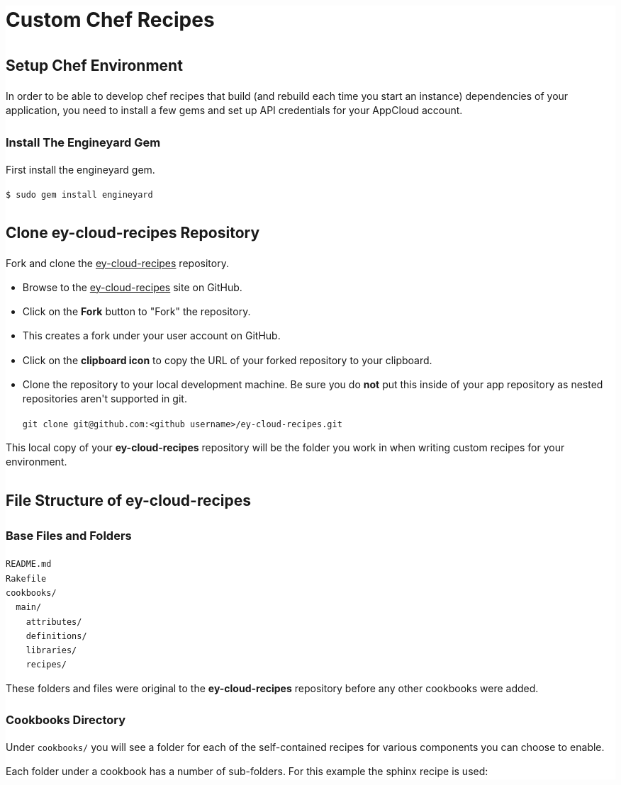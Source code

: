# Custom Chef Recipes

## Setup Chef Environment

In order to be able to develop chef recipes that build (and rebuild each time you start an instance) dependencies of your application, you need to install a few gems and set up API credentials for your AppCloud account.

### Install The Engineyard Gem

First install the engineyard gem.

    $ sudo gem install engineyard

## Clone ey-cloud-recipes Repository

Fork and clone the [ey-cloud-recipes](http://github.com/engineyard/ey-cloud-recipes) repository.

  - Browse to the [ey-cloud-recipes](http://github.com/engineyard/ey-cloud-recipes) site on GitHub.
  - Click on the **Fork** button to "Fork" the repository.
  - This creates a fork under your user account on GitHub.
  - Click on the **clipboard icon** to copy the URL of your forked repository to your clipboard.
  - Clone the repository to your local development machine. Be sure you do **not** put this inside of your app repository as nested repositories aren't supported in git.

        git clone git@github.com:<github username>/ey-cloud-recipes.git

This local copy of your **ey-cloud-recipes** repository will be the folder you work in when writing custom recipes for your environment.

## File Structure of ey-cloud-recipes

### Base Files and Folders

    README.md
    Rakefile
    cookbooks/
      main/
        attributes/
        definitions/
        libraries/
        recipes/

These folders and files were original to the **ey-cloud-recipes** repository before any other cookbooks were added.

### Cookbooks Directory

Under `cookbooks/` you will see a folder for each of the self-contained recipes for various components you can choose to enable.

Each folder under a cookbook has a number of sub-folders.  For this example the sphinx recipe is used:
